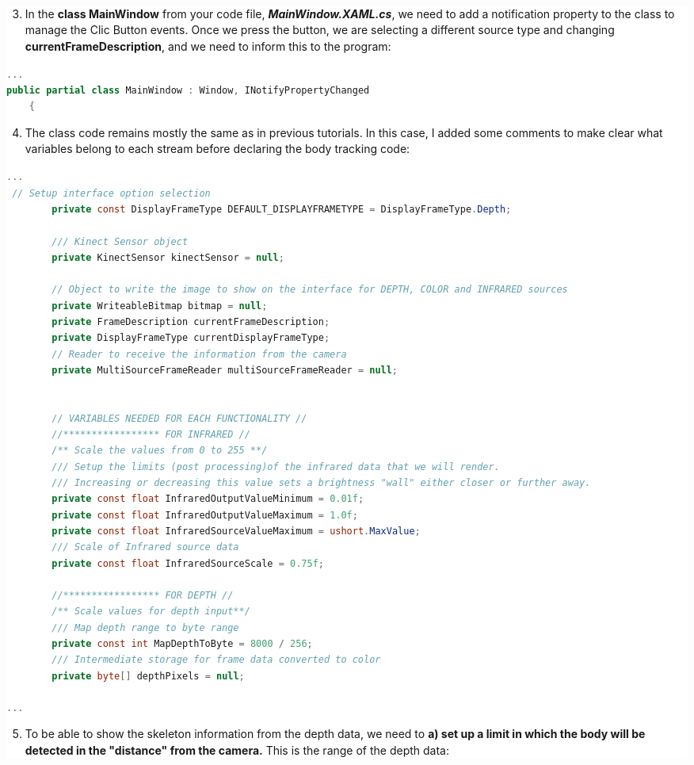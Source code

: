 3. In the __class MainWindow__ from your code file, ___MainWindow.XAML.cs___, we need to add a notification property to the class to manage the Clic Button events. Once we press the button, we are selecting a different source type and changing __currentFrameDescription__, and we need to inform this to the program:

```C#
... 
public partial class MainWindow : Window, INotifyPropertyChanged
    {
```

4. The class code remains mostly the same as in previous tutorials. In this case, I added some comments to make clear what variables belong to each stream before declaring the body tracking code:

```C#
... 
 // Setup interface option selection
        private const DisplayFrameType DEFAULT_DISPLAYFRAMETYPE = DisplayFrameType.Depth;

        /// Kinect Sensor object
        private KinectSensor kinectSensor = null;

        // Object to write the image to show on the interface for DEPTH, COLOR and INFRARED sources
        private WriteableBitmap bitmap = null;
        private FrameDescription currentFrameDescription;
        private DisplayFrameType currentDisplayFrameType;
        // Reader to receive the information from the camera
        private MultiSourceFrameReader multiSourceFrameReader = null;


        // VARIABLES NEEDED FOR EACH FUNCTIONALITY //
        //***************** FOR INFRARED //
        /** Scale the values from 0 to 255 **/
        /// Setup the limits (post processing)of the infrared data that we will render.
        /// Increasing or decreasing this value sets a brightness "wall" either closer or further away.
        private const float InfraredOutputValueMinimum = 0.01f;
        private const float InfraredOutputValueMaximum = 1.0f;
        private const float InfraredSourceValueMaximum = ushort.MaxValue;
        /// Scale of Infrared source data
        private const float InfraredSourceScale = 0.75f;

        //***************** FOR DEPTH //
        /** Scale values for depth input**/
        /// Map depth range to byte range
        private const int MapDepthToByte = 8000 / 256;
        /// Intermediate storage for frame data converted to color
        private byte[] depthPixels = null;

...
```

5. To be able to show the skeleton information from the depth data, we need to __a) set up a limit in which the body will be detected in the "distance" from the camera.__ This is the range of the depth data: 
